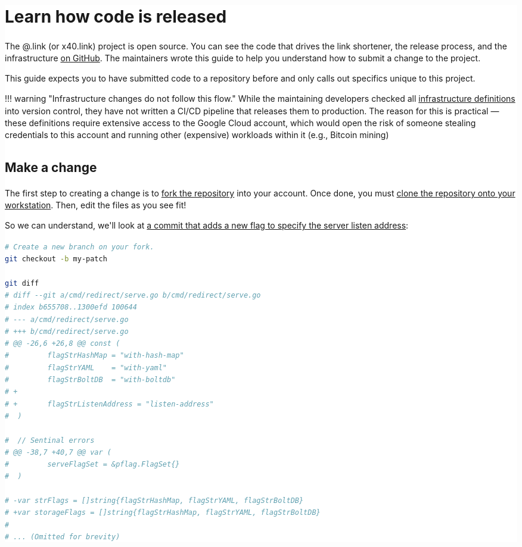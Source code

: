 # Learn how code is released

The @.link (or x40.link) project is open source. You can see the code that drives the link shortener, the release
process, and the infrastructure [on GitHub](https://github.com/andrewhowdencom/x40.link). The maintainers wrote this
guide to help you understand how to submit a change to the project.

This guide expects you to have submitted code to a repository before and only calls out specifics
unique to this project.

!!! warning "Infrastructure changes do not follow this flow."
    While the maintaining developers checked all
    [infrastructure definitions](https://github.com/andrewhowdencom/x40.link/tree/main/deploy/prod/tf)
    into version control, they have not written a CI/CD pipeline that releases them to production.
    The reason for this is practical — these definitions require extensive access to the Google Cloud account, which
    would open the risk of someone stealing credentials to this account and running other (expensive) workloads
    within it (e.g., Bitcoin mining)

## Make a change

The first step to creating a change is to [fork the repository](https://github.com/andrewhowdencom/x40.link/fork)
into your account. Once done, you must
[clone the repository onto your workstation](https://docs.github.com/en/repositories/creating-and-managing-repositories/cloning-a-repository).
Then, edit the files as you see fit!

So we can understand, we'll look at
[a commit that adds a new flag to specify the server listen address](https://github.com/andrewhowdencom/x40.link/commit/980057a1c2b96af21a5d2fbf076f271e8e3475dc):

```bash
# Create a new branch on your fork.
git checkout -b my-patch

git diff
# diff --git a/cmd/redirect/serve.go b/cmd/redirect/serve.go
# index b655708..1300efd 100644
# --- a/cmd/redirect/serve.go
# +++ b/cmd/redirect/serve.go
# @@ -26,6 +26,8 @@ const (
#         flagStrHashMap = "with-hash-map"
#         flagStrYAML    = "with-yaml"
#         flagStrBoltDB  = "with-boltdb"
# +
# +       flagStrListenAddress = "listen-address"
#  )

#  // Sentinal errors
# @@ -38,7 +40,7 @@ var (
#         serveFlagSet = &pflag.FlagSet{}
#  )

# -var strFlags = []string{flagStrHashMap, flagStrYAML, flagStrBoltDB}
# +var storageFlags = []string{flagStrHashMap, flagStrYAML, flagStrBoltDB}
#
# ... (Omitted for brevity)
```
